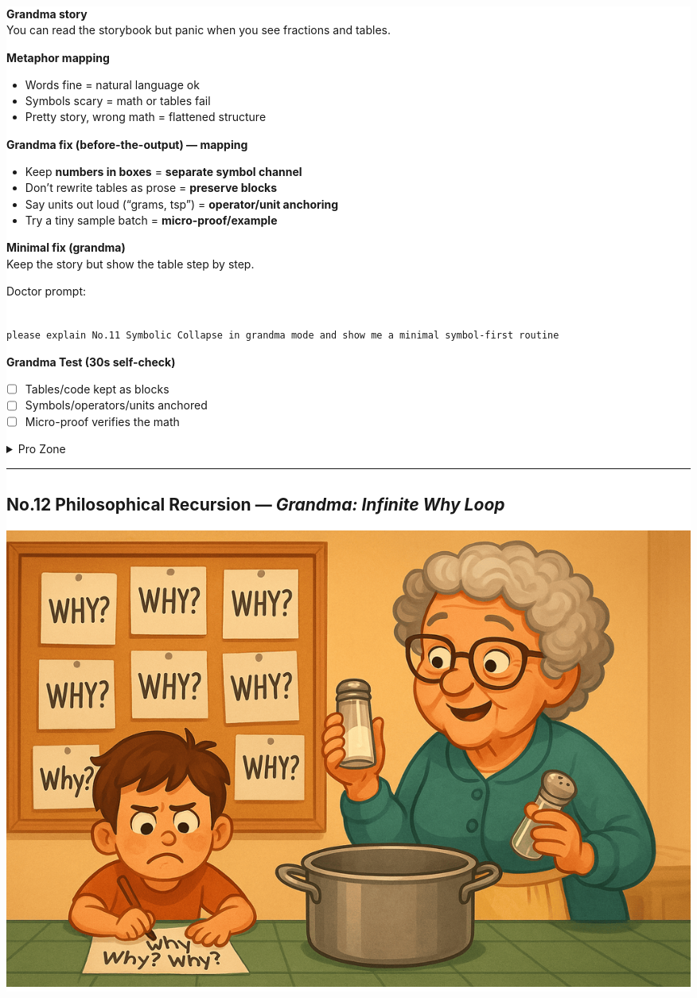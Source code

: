 **Grandma story**  
You can read the storybook but panic when you see fractions and tables.

**Metaphor mapping**
- Words fine = natural language ok  
- Symbols scary = math or tables fail  
- Pretty story, wrong math = flattened structure  

**Grandma fix (before-the-output) — mapping**
- Keep **numbers in boxes** = **separate symbol channel**  
- Don’t rewrite tables as prose = **preserve blocks**  
- Say units out loud (“grams, tsp”) = **operator/unit anchoring**  
- Try a tiny sample batch = **micro-proof/example**

**Minimal fix (grandma)**  
Keep the story but show the table step by step.

Doctor prompt:
```

please explain No.11 Symbolic Collapse in grandma mode and show me a minimal symbol-first routine

```

**Grandma Test (30s self-check)**
- [ ] Tables/code kept as blocks  
- [ ] Symbols/operators/units anchored  
- [ ] Micro-proof verifies the math

<details><summary>Pro Zone</summary></details>

---

<a id="no12"></a>
## No.12 Philosophical Recursion — *Grandma: Infinite Why Loop*
![No.12 – Philosophical Recursion](images/no12.png)

